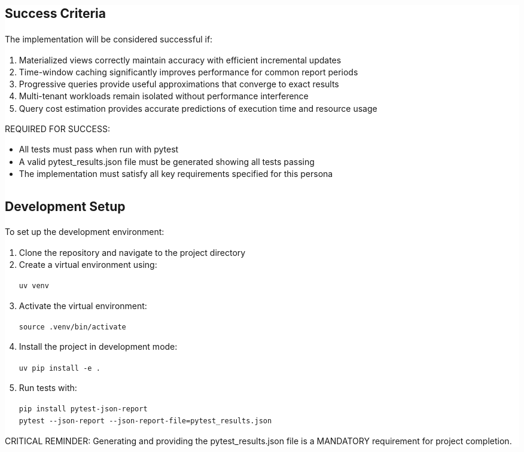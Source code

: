 ## Success Criteria

The implementation will be considered successful if:

1. Materialized views correctly maintain accuracy with efficient incremental updates
2. Time-window caching significantly improves performance for common report periods
3. Progressive queries provide useful approximations that converge to exact results
4. Multi-tenant workloads remain isolated without performance interference
5. Query cost estimation provides accurate predictions of execution time and resource usage

REQUIRED FOR SUCCESS:
- All tests must pass when run with pytest
- A valid pytest_results.json file must be generated showing all tests passing
- The implementation must satisfy all key requirements specified for this persona

## Development Setup

To set up the development environment:

1. Clone the repository and navigate to the project directory
2. Create a virtual environment using:
   ```
   uv venv
   ```
3. Activate the virtual environment:
   ```
   source .venv/bin/activate
   ```
4. Install the project in development mode:
   ```
   uv pip install -e .
   ```
5. Run tests with:
   ```
   pip install pytest-json-report
   pytest --json-report --json-report-file=pytest_results.json
   ```

CRITICAL REMINDER: Generating and providing the pytest_results.json file is a MANDATORY requirement for project completion.